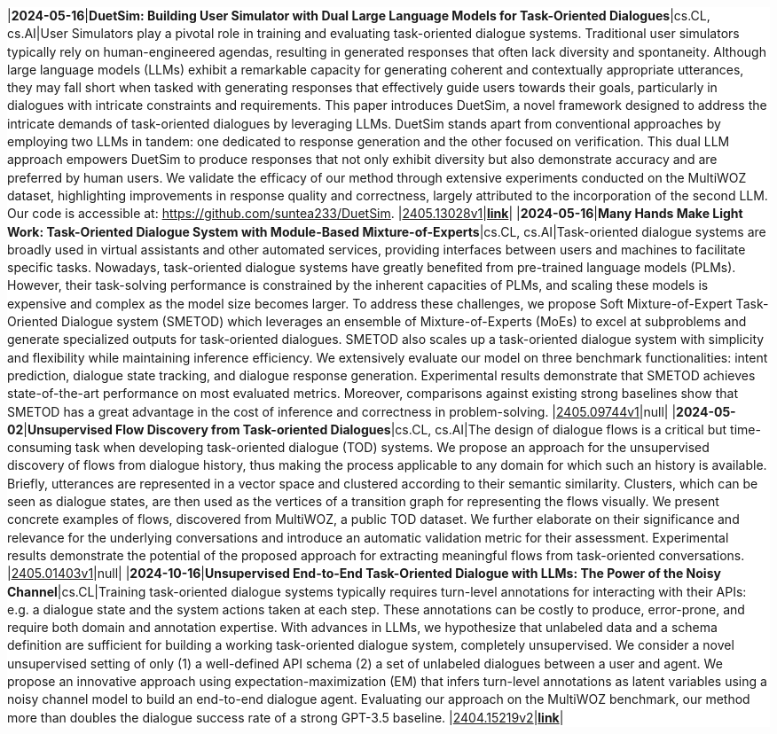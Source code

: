 |**2024-05-16**|**DuetSim: Building User Simulator with Dual Large Language Models for Task-Oriented Dialogues**|cs.CL, cs.AI|User Simulators play a pivotal role in training and evaluating task-oriented dialogue systems. Traditional user simulators typically rely on human-engineered agendas, resulting in generated responses that often lack diversity and spontaneity. Although large language models (LLMs) exhibit a remarkable capacity for generating coherent and contextually appropriate utterances, they may fall short when tasked with generating responses that effectively guide users towards their goals, particularly in dialogues with intricate constraints and requirements. This paper introduces DuetSim, a novel framework designed to address the intricate demands of task-oriented dialogues by leveraging LLMs. DuetSim stands apart from conventional approaches by employing two LLMs in tandem: one dedicated to response generation and the other focused on verification. This dual LLM approach empowers DuetSim to produce responses that not only exhibit diversity but also demonstrate accuracy and are preferred by human users. We validate the efficacy of our method through extensive experiments conducted on the MultiWOZ dataset, highlighting improvements in response quality and correctness, largely attributed to the incorporation of the second LLM. Our code is accessible at: https://github.com/suntea233/DuetSim. |[2405.13028v1](http://arxiv.org/abs/2405.13028v1)|**[link](https://github.com/suntea233/duetsim)**|
|**2024-05-16**|**Many Hands Make Light Work: Task-Oriented Dialogue System with Module-Based Mixture-of-Experts**|cs.CL, cs.AI|Task-oriented dialogue systems are broadly used in virtual assistants and other automated services, providing interfaces between users and machines to facilitate specific tasks. Nowadays, task-oriented dialogue systems have greatly benefited from pre-trained language models (PLMs). However, their task-solving performance is constrained by the inherent capacities of PLMs, and scaling these models is expensive and complex as the model size becomes larger. To address these challenges, we propose Soft Mixture-of-Expert Task-Oriented Dialogue system (SMETOD) which leverages an ensemble of Mixture-of-Experts (MoEs) to excel at subproblems and generate specialized outputs for task-oriented dialogues. SMETOD also scales up a task-oriented dialogue system with simplicity and flexibility while maintaining inference efficiency. We extensively evaluate our model on three benchmark functionalities: intent prediction, dialogue state tracking, and dialogue response generation. Experimental results demonstrate that SMETOD achieves state-of-the-art performance on most evaluated metrics. Moreover, comparisons against existing strong baselines show that SMETOD has a great advantage in the cost of inference and correctness in problem-solving. |[2405.09744v1](http://arxiv.org/abs/2405.09744v1)|null|
|**2024-05-02**|**Unsupervised Flow Discovery from Task-oriented Dialogues**|cs.CL, cs.AI|The design of dialogue flows is a critical but time-consuming task when developing task-oriented dialogue (TOD) systems. We propose an approach for the unsupervised discovery of flows from dialogue history, thus making the process applicable to any domain for which such an history is available. Briefly, utterances are represented in a vector space and clustered according to their semantic similarity. Clusters, which can be seen as dialogue states, are then used as the vertices of a transition graph for representing the flows visually. We present concrete examples of flows, discovered from MultiWOZ, a public TOD dataset. We further elaborate on their significance and relevance for the underlying conversations and introduce an automatic validation metric for their assessment. Experimental results demonstrate the potential of the proposed approach for extracting meaningful flows from task-oriented conversations. |[2405.01403v1](http://arxiv.org/abs/2405.01403v1)|null|
|**2024-10-16**|**Unsupervised End-to-End Task-Oriented Dialogue with LLMs: The Power of the Noisy Channel**|cs.CL|Training task-oriented dialogue systems typically requires turn-level annotations for interacting with their APIs: e.g. a dialogue state and the system actions taken at each step. These annotations can be costly to produce, error-prone, and require both domain and annotation expertise. With advances in LLMs, we hypothesize that unlabeled data and a schema definition are sufficient for building a working task-oriented dialogue system, completely unsupervised. We consider a novel unsupervised setting of only (1) a well-defined API schema (2) a set of unlabeled dialogues between a user and agent. We propose an innovative approach using expectation-maximization (EM) that infers turn-level annotations as latent variables using a noisy channel model to build an end-to-end dialogue agent. Evaluating our approach on the MultiWOZ benchmark, our method more than doubles the dialogue success rate of a strong GPT-3.5 baseline. |[2404.15219v2](http://arxiv.org/abs/2404.15219v2)|**[link](https://github.com/jlab-nlp/nc_latent_tod)**|